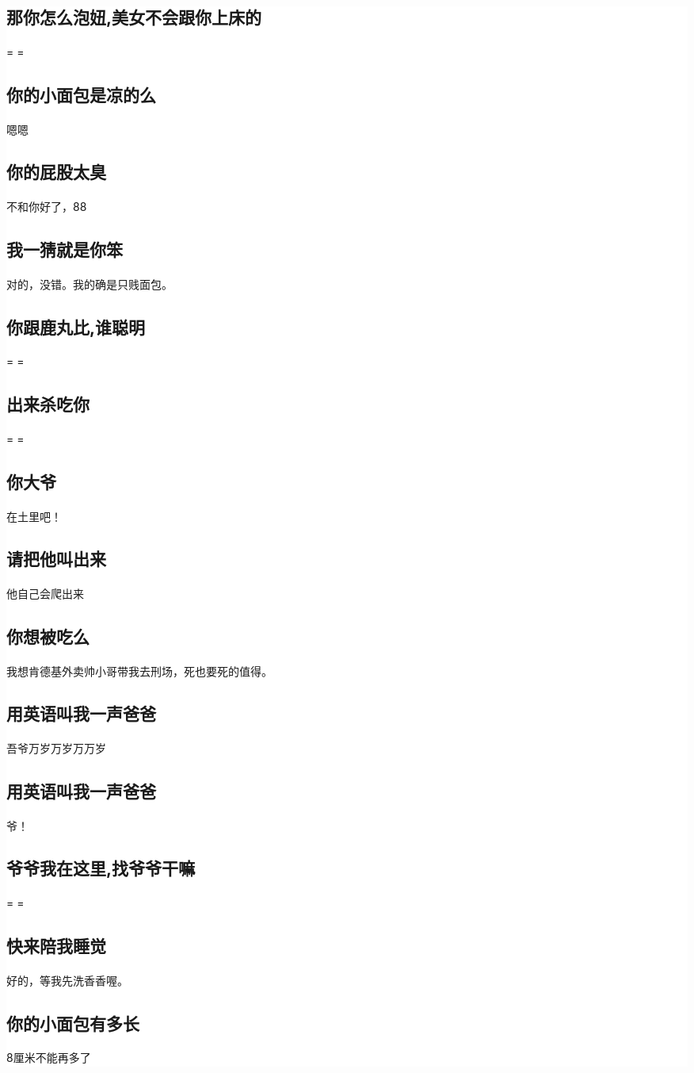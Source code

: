 ## 那你怎么泡妞,美女不会跟你上床的
= =

## 你的小面包是凉的么
嗯嗯

## 你的屁股太臭
不和你好了，88

## 我一猜就是你笨
对的，没错。我的确是只贱面包。

## 你跟鹿丸比,谁聪明
= =

## 出来杀吃你
= =

## 你大爷
在土里吧！

## 请把他叫出来
他自己会爬出来

## 你想被吃么
我想肯德基外卖帅小哥带我去刑场，死也要死的值得。

## 用英语叫我一声爸爸
吾爷万岁万岁万万岁

## 用英语叫我一声爸爸
爷！

## 爷爷我在这里,找爷爷干嘛
= =

## 快来陪我睡觉
好的，等我先洗香香喔。

## 你的小面包有多长
8厘米不能再多了
